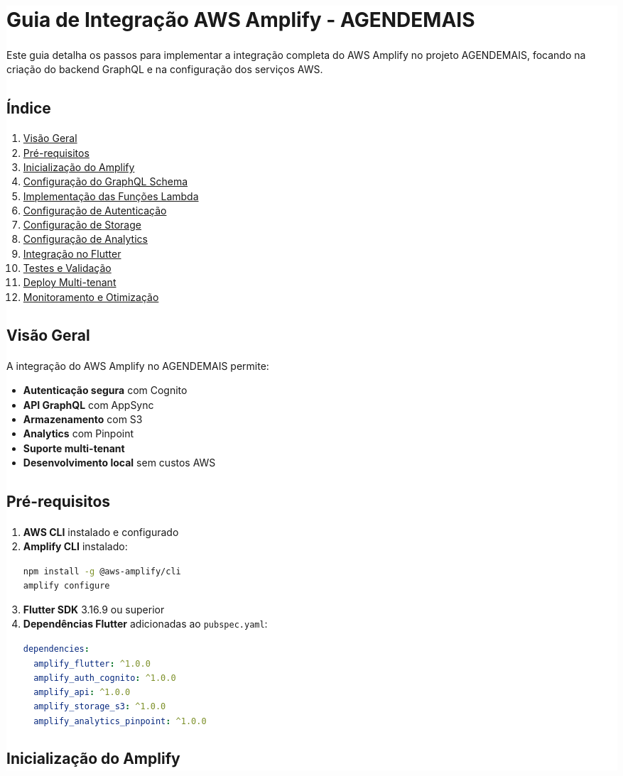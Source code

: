 # Guia de Integração AWS Amplify - AGENDEMAIS

Este guia detalha os passos para implementar a integração completa do AWS Amplify no projeto AGENDEMAIS, focando na criação do backend GraphQL e na configuração dos serviços AWS.

## Índice

1. [Visão Geral](#visão-geral)
2. [Pré-requisitos](#pré-requisitos)
3. [Inicialização do Amplify](#inicialização-do-amplify)
4. [Configuração do GraphQL Schema](#configuração-do-graphql-schema)
5. [Implementação das Funções Lambda](#implementação-das-funções-lambda)
6. [Configuração de Autenticação](#configuração-de-autenticação)
7. [Configuração de Storage](#configuração-de-storage)
8. [Configuração de Analytics](#configuração-de-analytics)
9. [Integração no Flutter](#integração-no-flutter)
10. [Testes e Validação](#testes-e-validação)
11. [Deploy Multi-tenant](#deploy-multi-tenant)
12. [Monitoramento e Otimização](#monitoramento-e-otimização)

## Visão Geral

A integração do AWS Amplify no AGENDEMAIS permite:

- **Autenticação segura** com Cognito
- **API GraphQL** com AppSync
- **Armazenamento** com S3
- **Analytics** com Pinpoint
- **Suporte multi-tenant**
- **Desenvolvimento local** sem custos AWS

## Pré-requisitos

1. **AWS CLI** instalado e configurado
2. **Amplify CLI** instalado:
   ```bash
   npm install -g @aws-amplify/cli
   amplify configure
   ```
3. **Flutter SDK** 3.16.9 ou superior
4. **Dependências Flutter** adicionadas ao `pubspec.yaml`:
   ```yaml
   dependencies:
     amplify_flutter: ^1.0.0
     amplify_auth_cognito: ^1.0.0
     amplify_api: ^1.0.0
     amplify_storage_s3: ^1.0.0
     amplify_analytics_pinpoint: ^1.0.0
   ```

## Inicialização do Amplify
